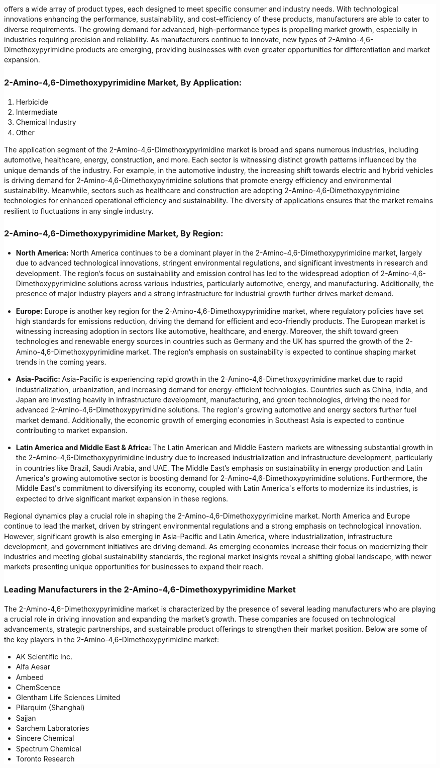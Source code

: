offers a wide array of product types, each designed to meet specific consumer and industry needs. With technological innovations enhancing the performance, sustainability, and cost-efficiency of these products, manufacturers are able to cater to diverse requirements. The growing demand for advanced, high-performance types is propelling market growth, especially in industries requiring precision and reliability. As manufacturers continue to innovate, new types of 2-Amino-4,6-Dimethoxypyrimidine products are emerging, providing businesses with even greater opportunities for differentiation and market expansion.</p><h3>2-Amino-4,6-Dimethoxypyrimidine Market,&nbsp;By Application:</h3><ol><li>Herbicide<li> Intermediate<li> Chemical Industry<li> Other</li></ol><p>The application segment of the 2-Amino-4,6-Dimethoxypyrimidine market is broad and spans numerous industries, including automotive, healthcare, energy, construction, and more. Each sector is witnessing distinct growth patterns influenced by the unique demands of the industry. For example, in the automotive industry, the increasing shift towards electric and hybrid vehicles is driving demand for 2-Amino-4,6-Dimethoxypyrimidine solutions that promote energy efficiency and environmental sustainability. Meanwhile, sectors such as healthcare and construction are adopting 2-Amino-4,6-Dimethoxypyrimidine technologies for enhanced operational efficiency and sustainability. The diversity of applications ensures that the market remains resilient to fluctuations in any single industry.</p><h3>2-Amino-4,6-Dimethoxypyrimidine Market, By Region:</h3><ul><li><p><strong>North America:&nbsp;</strong>North America continues to be a dominant player in the 2-Amino-4,6-Dimethoxypyrimidine market, largely due to advanced technological innovations, stringent environmental regulations, and significant investments in research and development. The region&rsquo;s focus on sustainability and emission control has led to the widespread adoption of 2-Amino-4,6-Dimethoxypyrimidine solutions across various industries, particularly automotive, energy, and manufacturing. Additionally, the presence of major industry players and a strong infrastructure for industrial growth further drives market demand.</p></li><li><p><strong><strong>Europe:&nbsp;</strong></strong>Europe is another key region for the 2-Amino-4,6-Dimethoxypyrimidine market, where regulatory policies have set high standards for emissions reduction, driving the demand for efficient and eco-friendly products. The European market is witnessing increasing adoption in sectors like automotive, healthcare, and energy. Moreover, the shift toward green technologies and renewable energy sources in countries such as Germany and the UK has spurred the growth of the 2-Amino-4,6-Dimethoxypyrimidine market. The region&rsquo;s emphasis on sustainability is expected to continue shaping market trends in the coming years.</p></li><li><p><strong><strong>Asia-Pacific:&nbsp;</strong></strong>Asia-Pacific is experiencing rapid growth in the 2-Amino-4,6-Dimethoxypyrimidine market due to rapid industrialization, urbanization, and increasing demand for energy-efficient technologies. Countries such as China, India, and Japan are investing heavily in infrastructure development, manufacturing, and green technologies, driving the need for advanced 2-Amino-4,6-Dimethoxypyrimidine solutions. The region's growing automotive and energy sectors further fuel market demand. Additionally, the economic growth of emerging economies in Southeast Asia is expected to continue contributing to market expansion.</p></li><li><p><strong><strong>Latin America and Middle East &amp; Africa:&nbsp;</strong></strong>The Latin American and Middle Eastern markets are witnessing substantial growth in the 2-Amino-4,6-Dimethoxypyrimidine industry due to increased industrialization and infrastructure development, particularly in countries like Brazil, Saudi Arabia, and UAE. The Middle East&rsquo;s emphasis on sustainability in energy production and Latin America's growing automotive sector is boosting demand for 2-Amino-4,6-Dimethoxypyrimidine solutions. Furthermore, the Middle East's commitment to diversifying its economy, coupled with Latin America's efforts to modernize its industries, is expected to drive significant market expansion in these regions.</p></li></ul><p>Regional dynamics play a crucial role in shaping the 2-Amino-4,6-Dimethoxypyrimidine market. North America and Europe continue to lead the market, driven by stringent environmental regulations and a strong emphasis on technological innovation. However, significant growth is also emerging in Asia-Pacific and Latin America, where industrialization, infrastructure development, and government initiatives are driving demand. As emerging economies increase their focus on modernizing their industries and meeting global sustainability standards, the regional market insights reveal a shifting global landscape, with newer markets presenting unique opportunities for businesses to expand their reach.</p><h3><strong>Leading Manufacturers in the 2-Amino-4,6-Dimethoxypyrimidine Market</strong></h3><p>The 2-Amino-4,6-Dimethoxypyrimidine market is characterized by the presence of several leading manufacturers who are playing a crucial role in driving innovation and expanding the market&rsquo;s growth. These companies are focused on technological advancements, strategic partnerships, and sustainable product offerings to strengthen their market position. Below are some of the key players in the 2-Amino-4,6-Dimethoxypyrimidine market:</p></div><div class="article-main__content" data-test-id="publishing-text-block"><ul><li><span class="">AK Scientific Inc.<li> Alfa Aesar<li> Ambeed<li> ChemScence<li> Glentham Life Sciences Limited<li> Pilarquim (Shanghai)<li> Sajjan<li> Sarchem Laboratories<li> Sincere Chemical<li> Spectrum Chemical<li> Toronto Research